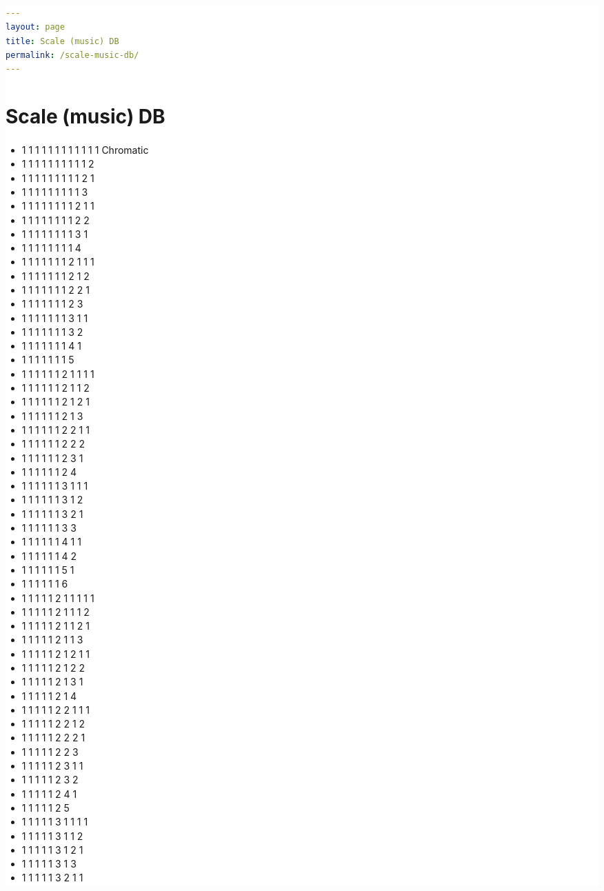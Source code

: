 ```yaml
---
layout: page
title: Scale (music) DB
permalink: /scale-music-db/
---
```


# Scale (music) DB

- 1 1 1 1 1 1 1 1 1 1 1 1 Chromatic
- 1 1 1 1 1 1 1 1 1 1 2 
- 1 1 1 1 1 1 1 1 1 2 1 
- 1 1 1 1 1 1 1 1 1 3 
- 1 1 1 1 1 1 1 1 2 1 1 
- 1 1 1 1 1 1 1 1 2 2 
- 1 1 1 1 1 1 1 1 3 1 
- 1 1 1 1 1 1 1 1 4 
- 1 1 1 1 1 1 1 2 1 1 1 
- 1 1 1 1 1 1 1 2 1 2 
- 1 1 1 1 1 1 1 2 2 1 
- 1 1 1 1 1 1 1 2 3 
- 1 1 1 1 1 1 1 3 1 1 
- 1 1 1 1 1 1 1 3 2 
- 1 1 1 1 1 1 1 4 1 
- 1 1 1 1 1 1 1 5 
- 1 1 1 1 1 1 2 1 1 1 1 
- 1 1 1 1 1 1 2 1 1 2 
- 1 1 1 1 1 1 2 1 2 1 
- 1 1 1 1 1 1 2 1 3 
- 1 1 1 1 1 1 2 2 1 1 
- 1 1 1 1 1 1 2 2 2 
- 1 1 1 1 1 1 2 3 1 
- 1 1 1 1 1 1 2 4 
- 1 1 1 1 1 1 3 1 1 1 
- 1 1 1 1 1 1 3 1 2 
- 1 1 1 1 1 1 3 2 1 
- 1 1 1 1 1 1 3 3 
- 1 1 1 1 1 1 4 1 1 
- 1 1 1 1 1 1 4 2 
- 1 1 1 1 1 1 5 1 
- 1 1 1 1 1 1 6 
- 1 1 1 1 1 2 1 1 1 1 1 
- 1 1 1 1 1 2 1 1 1 2 
- 1 1 1 1 1 2 1 1 2 1 
- 1 1 1 1 1 2 1 1 3 
- 1 1 1 1 1 2 1 2 1 1 
- 1 1 1 1 1 2 1 2 2 
- 1 1 1 1 1 2 1 3 1 
- 1 1 1 1 1 2 1 4 
- 1 1 1 1 1 2 2 1 1 1 
- 1 1 1 1 1 2 2 1 2 
- 1 1 1 1 1 2 2 2 1 
- 1 1 1 1 1 2 2 3 
- 1 1 1 1 1 2 3 1 1 
- 1 1 1 1 1 2 3 2 
- 1 1 1 1 1 2 4 1 
- 1 1 1 1 1 2 5 
- 1 1 1 1 1 3 1 1 1 1 
- 1 1 1 1 1 3 1 1 2 
- 1 1 1 1 1 3 1 2 1 
- 1 1 1 1 1 3 1 3 
- 1 1 1 1 1 3 2 1 1 
